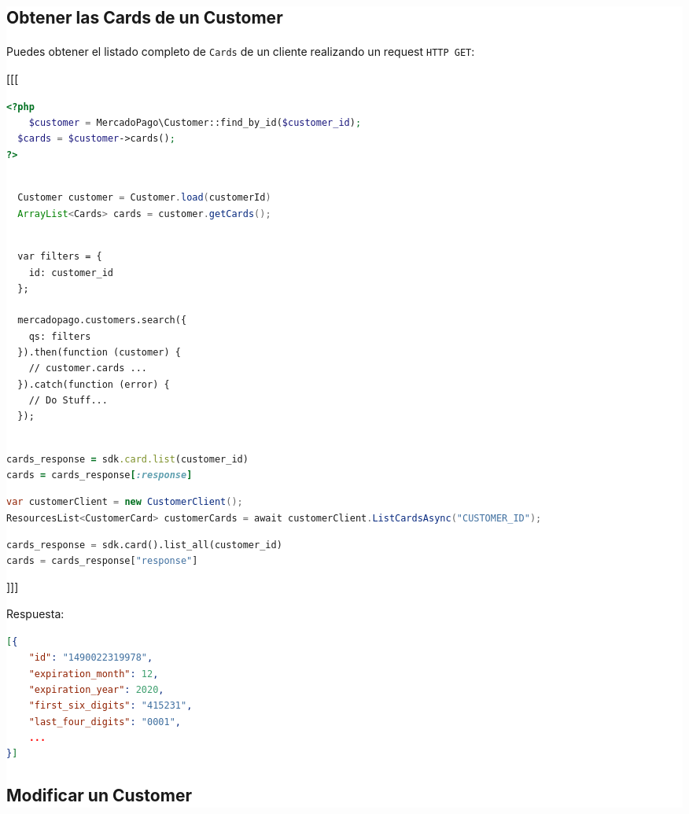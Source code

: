 
## Obtener las Cards de un Customer

Puedes obtener el listado completo de `Cards` de un cliente realizando un request `HTTP GET`:

[[[
```php
<?php
	$customer = MercadoPago\Customer::find_by_id($customer_id);
  $cards = $customer->cards();
?>
```
```java

  Customer customer = Customer.load(customerId)
  ArrayList<Cards> cards = customer.getCards();

```
```node

  var filters = {
    id: customer_id
  };

  mercadopago.customers.search({
    qs: filters
  }).then(function (customer) {
    // customer.cards ...
  }).catch(function (error) {
    // Do Stuff...
  });

```
```ruby

cards_response = sdk.card.list(customer_id)
cards = cards_response[:response]

```
```csharp
var customerClient = new CustomerClient();
ResourcesList<CustomerCard> customerCards = await customerClient.ListCardsAsync("CUSTOMER_ID");
```
```python
cards_response = sdk.card().list_all(customer_id)
cards = cards_response["response"]
```
]]]

Respuesta:

```json
[{
	"id": "1490022319978",
	"expiration_month": 12,
	"expiration_year": 2020,
	"first_six_digits": "415231",
	"last_four_digits": "0001",
	...
}]
```
## Modificar un Customer
